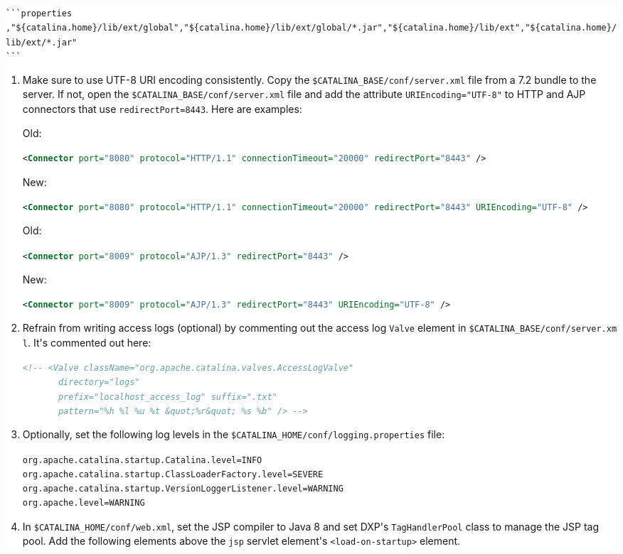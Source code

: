     ```properties
    ,"${catalina.home}/lib/ext/global","${catalina.home}/lib/ext/global/*.jar","${catalina.home}/lib/ext","${catalina.home}/lib/ext/*.jar"
    ```

1. Make sure to use UTF-8 URI encoding consistently. Copy the `$CATALINA_BASE/conf/server.xml` file from a 7.2 bundle to the server. If not, open the `$CATALINA_BASE/conf/server.xml` file and add the attribute `URIEncoding="UTF-8"` to HTTP and AJP connectors that use `redirectPort=8443`. Here are examples:

    Old:

    ```xml
    <Connector port="8080" protocol="HTTP/1.1" connectionTimeout="20000" redirectPort="8443" />
    ```

    New:

    ```xml
    <Connector port="8080" protocol="HTTP/1.1" connectionTimeout="20000" redirectPort="8443" URIEncoding="UTF-8" />
    ```

    Old:

    ```xml
    <Connector port="8009" protocol="AJP/1.3" redirectPort="8443" />
    ```

    New:

    ```xml
    <Connector port="8009" protocol="AJP/1.3" redirectPort="8443" URIEncoding="UTF-8" />
    ```

1. Refrain from writing access logs (optional) by commenting out the access log `Valve` element in `$CATALINA_BASE/conf/server.xml`. It's commented out here:

    ```xml
    <!-- <Valve className="org.apache.catalina.valves.AccessLogValve" 
           directory="logs"
           prefix="localhost_access_log" suffix=".txt"
           pattern="%h %l %u %t &quot;%r&quot; %s %b" /> -->
    ```

1. Optionally, set the following log levels in the `$CATALINA_HOME/conf/logging.properties` file:

    ```properties
    org.apache.catalina.startup.Catalina.level=INFO
    org.apache.catalina.startup.ClassLoaderFactory.level=SEVERE
    org.apache.catalina.startup.VersionLoggerListener.level=WARNING
    org.apache.level=WARNING
    ```

1. In `$CATALINA_HOME/conf/web.xml`, set the JSP compiler to Java 8 and set DXP's `TagHandlerPool` class to manage the JSP tag pool. Add the following elements above the `jsp` servlet element's `<load-on-startup>` element.

